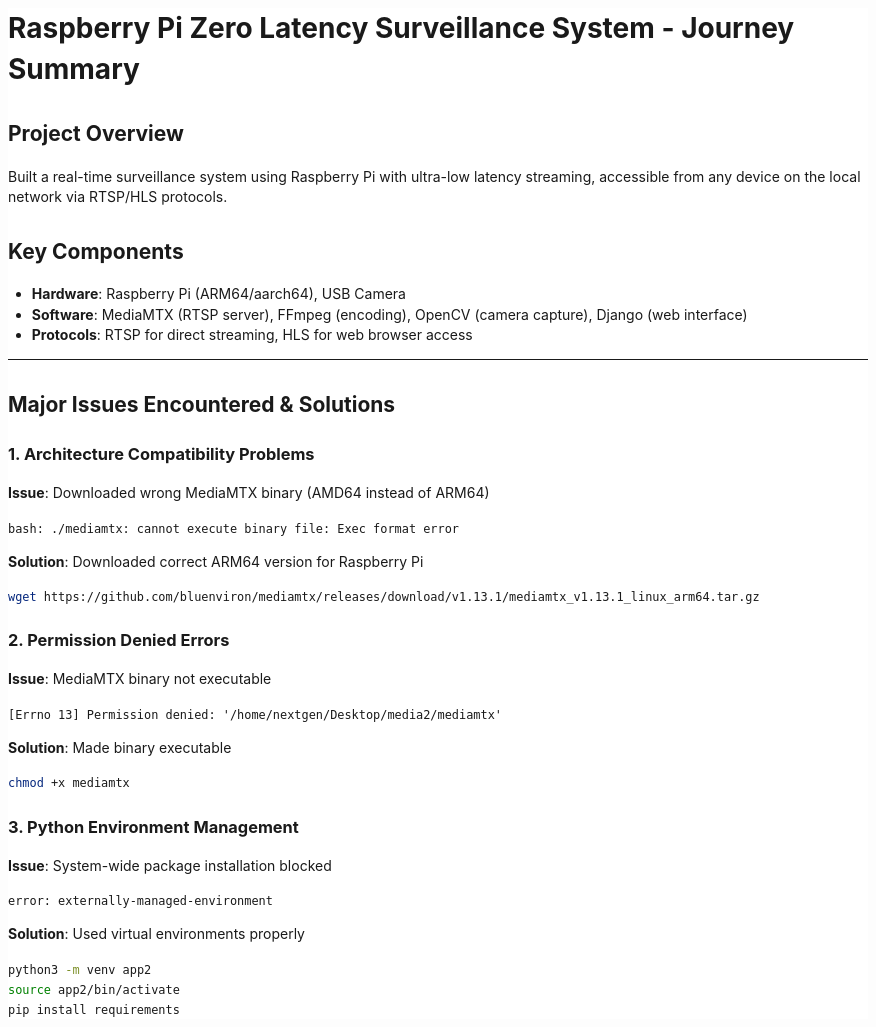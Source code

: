 # Raspberry Pi Zero Latency Surveillance System - Journey Summary

## Project Overview
Built a real-time surveillance system using Raspberry Pi with ultra-low latency streaming, accessible from any device on the local network via RTSP/HLS protocols.

## Key Components
- **Hardware**: Raspberry Pi (ARM64/aarch64), USB Camera
- **Software**: MediaMTX (RTSP server), FFmpeg (encoding), OpenCV (camera capture), Django (web interface)
- **Protocols**: RTSP for direct streaming, HLS for web browser access

---

## Major Issues Encountered & Solutions

### 1. **Architecture Compatibility Problems**
**Issue**: Downloaded wrong MediaMTX binary (AMD64 instead of ARM64)
```
bash: ./mediamtx: cannot execute binary file: Exec format error
```
**Solution**: Downloaded correct ARM64 version for Raspberry Pi
```bash
wget https://github.com/bluenviron/mediamtx/releases/download/v1.13.1/mediamtx_v1.13.1_linux_arm64.tar.gz
```

### 2. **Permission Denied Errors**
**Issue**: MediaMTX binary not executable
```
[Errno 13] Permission denied: '/home/nextgen/Desktop/media2/mediamtx'
```
**Solution**: Made binary executable
```bash
chmod +x mediamtx
```

### 3. **Python Environment Management**
**Issue**: System-wide package installation blocked
```
error: externally-managed-environment
```
**Solution**: Used virtual environments properly
```bash
python3 -m venv app2
source app2/bin/activate
pip install requirements
```
